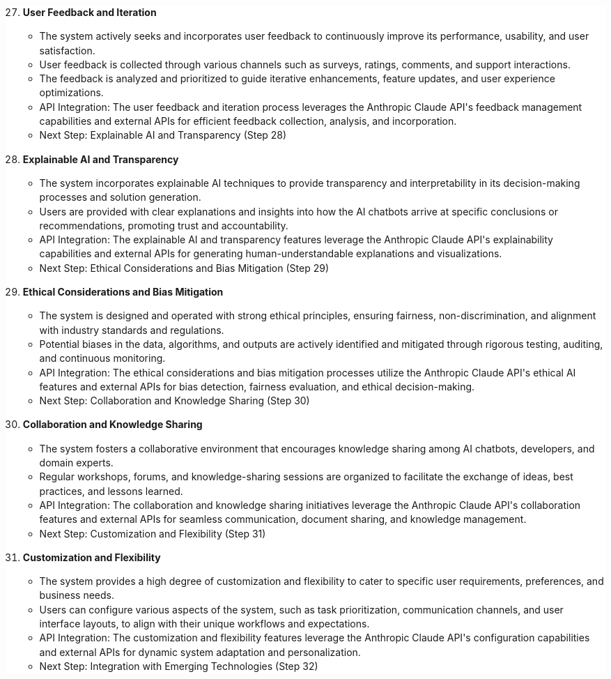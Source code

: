 27. **User Feedback and Iteration**

    - The system actively seeks and incorporates user feedback to continuously improve its performance, usability, and user satisfaction.
    - User feedback is collected through various channels such as surveys, ratings, comments, and support interactions.
    - The feedback is analyzed and prioritized to guide iterative enhancements, feature updates, and user experience optimizations.
    - API Integration: The user feedback and iteration process leverages the Anthropic Claude API's feedback management capabilities and external APIs for efficient feedback collection, analysis, and incorporation.
    - Next Step: Explainable AI and Transparency (Step 28)

28. **Explainable AI and Transparency**

    - The system incorporates explainable AI techniques to provide transparency and interpretability in its decision-making processes and solution generation.
    - Users are provided with clear explanations and insights into how the AI chatbots arrive at specific conclusions or recommendations, promoting trust and accountability.
    - API Integration: The explainable AI and transparency features leverage the Anthropic Claude API's explainability capabilities and external APIs for generating human-understandable explanations and visualizations.
    - Next Step: Ethical Considerations and Bias Mitigation (Step 29)

29. **Ethical Considerations and Bias Mitigation**

    - The system is designed and operated with strong ethical principles, ensuring fairness, non-discrimination, and alignment with industry standards and regulations.
    - Potential biases in the data, algorithms, and outputs are actively identified and mitigated through rigorous testing, auditing, and continuous monitoring.
    - API Integration: The ethical considerations and bias mitigation processes utilize the Anthropic Claude API's ethical AI features and external APIs for bias detection, fairness evaluation, and ethical decision-making.
    - Next Step: Collaboration and Knowledge Sharing (Step 30)

30. **Collaboration and Knowledge Sharing**

    - The system fosters a collaborative environment that encourages knowledge sharing among AI chatbots, developers, and domain experts.
    - Regular workshops, forums, and knowledge-sharing sessions are organized to facilitate the exchange of ideas, best practices, and lessons learned.
    - API Integration: The collaboration and knowledge sharing initiatives leverage the Anthropic Claude API's collaboration features and external APIs for seamless communication, document sharing, and knowledge management.
    - Next Step: Customization and Flexibility (Step 31)

31. **Customization and Flexibility**

    - The system provides a high degree of customization and flexibility to cater to specific user requirements, preferences, and business needs.
    - Users can configure various aspects of the system, such as task prioritization, communication channels, and user interface layouts, to align with their unique workflows and expectations.
    - API Integration: The customization and flexibility features leverage the Anthropic Claude API's configuration capabilities and external APIs for dynamic system adaptation and personalization.
    - Next Step: Integration with Emerging Technologies (Step 32)

